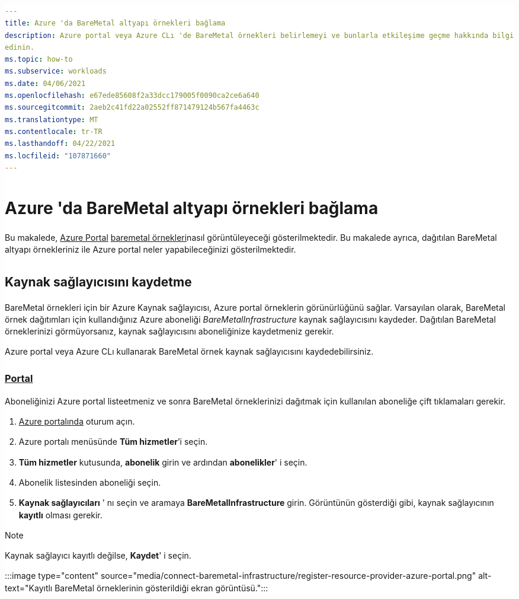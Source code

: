 ```yaml
---
title: Azure 'da BareMetal altyapı örnekleri bağlama
description: Azure portal veya Azure CLı 'de BareMetal örnekleri belirlemeyi ve bunlarla etkileşime geçme hakkında bilgi edinin.
ms.topic: how-to
ms.subservice: workloads
ms.date: 04/06/2021
ms.openlocfilehash: e67ede85608f2a33dcc179005f0090ca2ce6a640
ms.sourcegitcommit: 2aeb2c41fd22a02552ff871479124b567fa4463c
ms.translationtype: MT
ms.contentlocale: tr-TR
ms.lasthandoff: 04/22/2021
ms.locfileid: "107871660"
---
```

# <a name="connect-baremetal-infrastructure-instances-in-azure"></a>Azure 'da BareMetal altyapı örnekleri bağlama

Bu makalede, [Azure Portal](https://portal.azure.com/) [baremetal örnekleri](concepts-baremetal-infrastructure-overview.md)nasıl görüntüleyeceği gösterilmektedir. Bu makalede ayrıca, dağıtılan BareMetal altyapı örnekleriniz ile Azure portal neler yapabileceğinizi gösterilmektedir. 
 
## <a name="register-the-resource-provider"></a>Kaynak sağlayıcısını kaydetme
BareMetal örnekleri için bir Azure Kaynak sağlayıcısı, Azure portal örneklerin görünürlüğünü sağlar. Varsayılan olarak, BareMetal örnek dağıtımları için kullandığınız Azure aboneliği *BareMetalInfrastructure* kaynak sağlayıcısını kaydeder. Dağıtılan BareMetal örneklerinizi görmüyorsanız, kaynak sağlayıcısını aboneliğinize kaydetmeniz gerekir. 

Azure portal veya Azure CLı kullanarak BareMetal örnek kaynak sağlayıcısını kaydedebilirsiniz.

### <a name="portal"></a>[Portal](#tab/azure-portal)
 
Aboneliğinizi Azure portal listeetmeniz ve sonra BareMetal örneklerinizi dağıtmak için kullanılan aboneliğe çift tıklamaları gerekir.
 
1. [Azure portalında](https://portal.azure.com) oturum açın.

1. Azure portalı menüsünde **Tüm hizmetler**’i seçin.

1. **Tüm hizmetler** kutusunda, **abonelik** girin ve ardından **abonelikler**' i seçin.

1. Abonelik listesinden aboneliği seçin.

1. **Kaynak sağlayıcıları** ' nı seçin ve aramaya **BareMetalInfrastructure** girin. Görüntünün gösterdiği gibi, kaynak sağlayıcının **kayıtlı** olması gerekir.
 
>[!NOTE]
>Kaynak sağlayıcı kayıtlı değilse, **Kaydet**' i seçin.
 
:::image type="content" source="media/connect-baremetal-infrastructure/register-resource-provider-azure-portal.png" alt-text="Kayıtlı BareMetal örneklerinin gösterildiği ekran görüntüsü.":::

